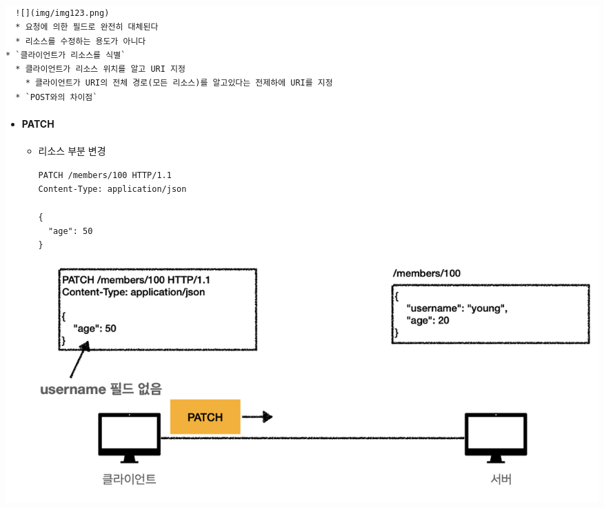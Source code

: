       ![](img/img123.png) 
      * 요청에 의한 필드로 완전히 대체된다
      * 리소스를 수정하는 용도가 아니다
    * `클라이언트가 리소스를 식별`
      * 클라이언트가 리소스 위치를 알고 URI 지정
        * 클라이언트가 URI의 전체 경로(모든 리소스)를 알고있다는 전제하에 URI를 지정
      * `POST와의 차이점`
  * #### PATCH
    * 리소스 부분 변경
      ```
      PATCH /members/100 HTTP/1.1
      Content-Type: application/json

      {
        "age": 50
      }
      ``` 
      ![](img/img124.png)